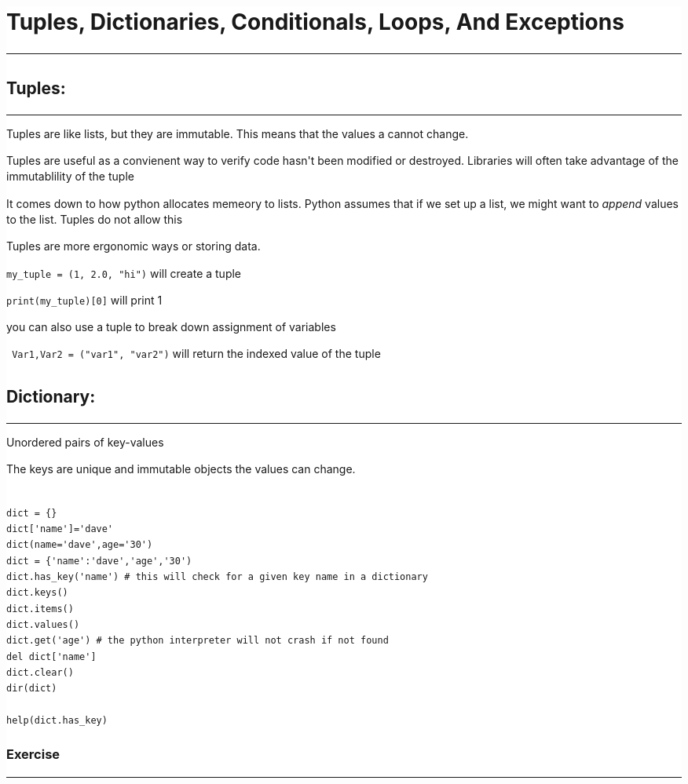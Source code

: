 # Tuples, Dictionaries, Conditionals, Loops, And Exceptions
----

## **Tuples**:
----

Tuples are like lists, but they are immutable. This means that the values a cannot change. 

Tuples are useful as a convienent way to verify code hasn't been modified or destroyed. Libraries will often take advantage of the immutablility of the tuple

It comes down to how python allocates memeory to lists. Python assumes that if we set up a list, we might want to *append* values to the list. Tuples do not allow this

Tuples are more ergonomic ways or storing data. 

`my_tuple = (1, 2.0, "hi")` will create a tuple

`print(my_tuple)[0]` will print 1

you can also use a tuple to break down assignment of variables

` Var1,Var2 = ("var1", "var2")` will return the indexed value of the tuple

## **Dictionary**: 
----

Unordered pairs of key-values

The keys are unique and immutable objects
the values can change. 

```

dict = {}
dict['name']='dave'
dict(name='dave',age='30')
dict = {'name':'dave','age','30')
dict.has_key('name') # this will check for a given key name in a dictionary
dict.keys()
dict.items()
dict.values()
dict.get('age') # the python interpreter will not crash if not found
del dict['name']
dict.clear()
dir(dict)

help(dict.has_key)

```

### **Exercise**
----
